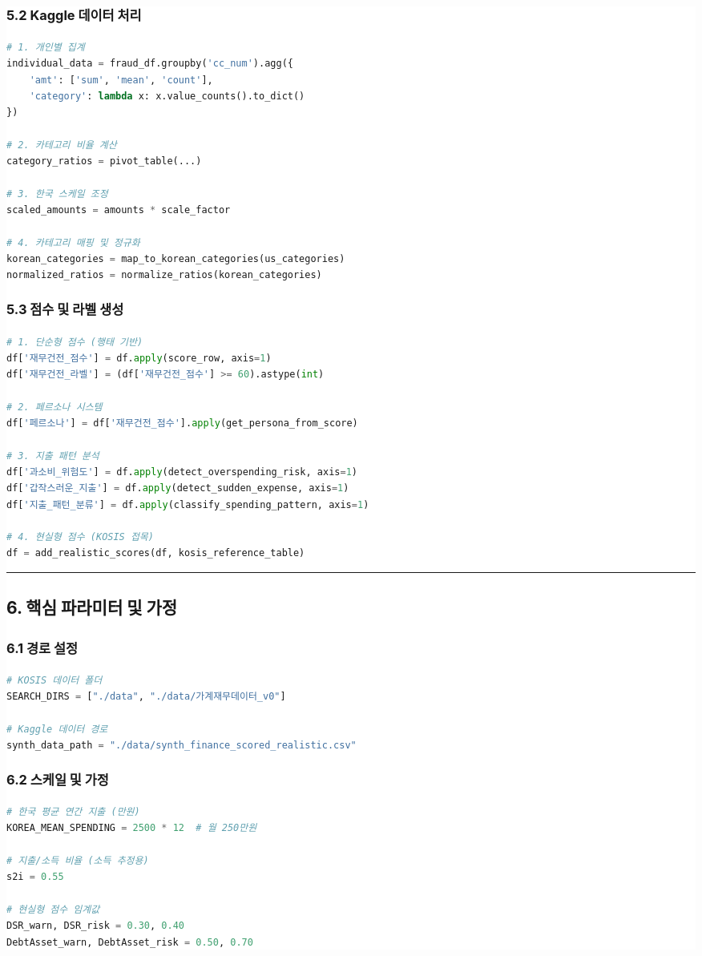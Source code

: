 ### 5.2 Kaggle 데이터 처리
```python
# 1. 개인별 집계
individual_data = fraud_df.groupby('cc_num').agg({
    'amt': ['sum', 'mean', 'count'],
    'category': lambda x: x.value_counts().to_dict()
})

# 2. 카테고리 비율 계산
category_ratios = pivot_table(...)

# 3. 한국 스케일 조정
scaled_amounts = amounts * scale_factor

# 4. 카테고리 매핑 및 정규화
korean_categories = map_to_korean_categories(us_categories)
normalized_ratios = normalize_ratios(korean_categories)
```

### 5.3 점수 및 라벨 생성
```python
# 1. 단순형 점수 (행태 기반)
df['재무건전_점수'] = df.apply(score_row, axis=1)
df['재무건전_라벨'] = (df['재무건전_점수'] >= 60).astype(int)

# 2. 페르소나 시스템
df['페르소나'] = df['재무건전_점수'].apply(get_persona_from_score)

# 3. 지출 패턴 분석
df['과소비_위험도'] = df.apply(detect_overspending_risk, axis=1)
df['갑작스러운_지출'] = df.apply(detect_sudden_expense, axis=1)
df['지출_패턴_분류'] = df.apply(classify_spending_pattern, axis=1)

# 4. 현실형 점수 (KOSIS 접목)
df = add_realistic_scores(df, kosis_reference_table)
```

---

## 6. 핵심 파라미터 및 가정

### 6.1 경로 설정
```python
# KOSIS 데이터 폴더
SEARCH_DIRS = ["./data", "./data/가계재무데이터_v0"]

# Kaggle 데이터 경로  
synth_data_path = "./data/synth_finance_scored_realistic.csv"
```

### 6.2 스케일 및 가정
```python
# 한국 평균 연간 지출 (만원)
KOREA_MEAN_SPENDING = 2500 * 12  # 월 250만원

# 지출/소득 비율 (소득 추정용)
s2i = 0.55

# 현실형 점수 임계값
DSR_warn, DSR_risk = 0.30, 0.40
DebtAsset_warn, DebtAsset_risk = 0.50, 0.70
```
